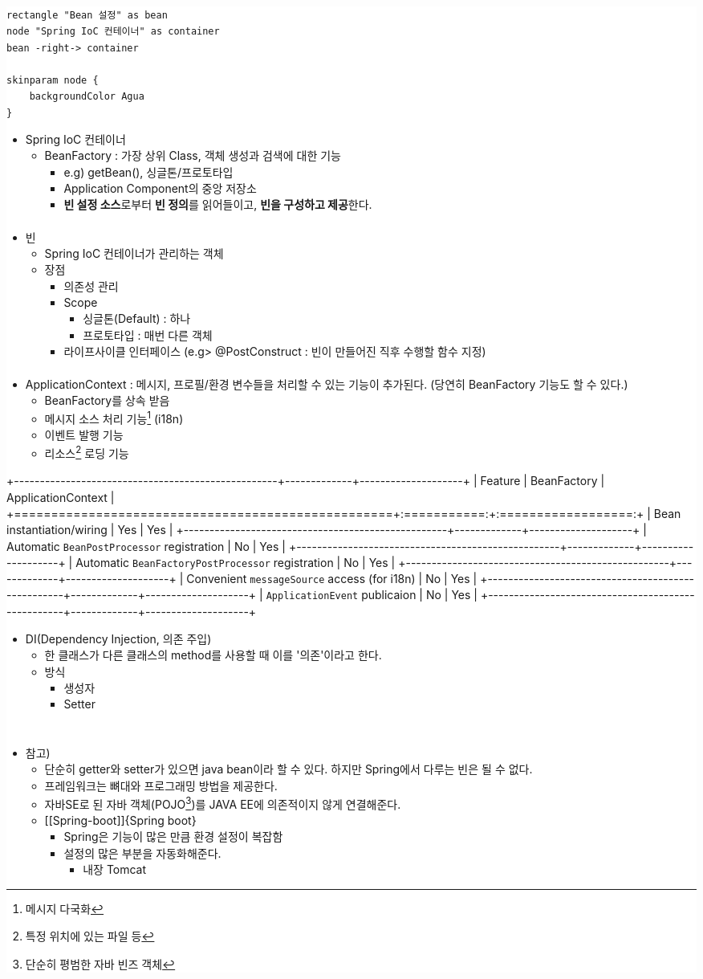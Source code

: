 ```plantuml!
rectangle "Bean 설정" as bean
node "Spring IoC 컨테이너" as container
bean -right-> container

skinparam node {
	backgroundColor Agua
}

```

- Spring IoC 컨테이너    
	- BeanFactory : 가장 상위 Class, 객체 생성과 검색에 대한 기능
		- e.g) getBean(), 싱글톤/프로토타입
		- Application Component의 중앙 저장소
		- **빈 설정 소스**로부터 **빈 정의**를 읽어들이고, **빈을 구성하고 제공**한다.  
		  <br>
- 빈  
	- Spring IoC 컨테이너가 관리하는 객체
	- 장점
		- 의존성 관리
		- Scope
			- 싱글톤(Default) : 하나
			- 프로토타입 : 매번 다른 객체
		- 라이프사이클 인터페이스 (e.g> @PostConstruct : 빈이 만들어진 직후 수행할 함수 지정)  
		  <br>
- ApplicationContext : 메시지, 프로필/환경 변수들을 처리할 수 있는 기능이 추가된다. (당연히 BeanFactory 기능도 할 수 있다.)  
	- BeanFactory를 상속 받음
	- 메시지 소스 처리 기능[^2] (i18n)
	- 이벤트 발행 기능
	- 리소스[^3] 로딩 기능  
  
+---------------------------------------------------+-------------+--------------------+
| Feature                                           | BeanFactory | ApplicationContext |
+===================================================+:===========:+:==================:+
| Bean instantiation/wiring                         |     Yes     |         Yes        |
+---------------------------------------------------+-------------+--------------------+
| Automatic `BeanPostProcessor` registration        |      No     |         Yes        |
+---------------------------------------------------+-------------+--------------------+
| Automatic `BeanFactoryPostProcessor` registration |      No     |         Yes        |
+---------------------------------------------------+-------------+--------------------+
| Convenient `messageSource` access (for i18n)      |      No     |         Yes        |
+---------------------------------------------------+-------------+--------------------+
| `ApplicationEvent` publicaion                     |      No     |         Yes        |
+---------------------------------------------------+-------------+--------------------+

	  
- DI(Dependency Injection, 의존 주입)    
	- 한 클래스가 다른 클래스의 method를 사용할 때 이를 '의존'이라고 한다.
	- 방식
		- 생성자
		- Setter  
		  <br><br>
- 참고)
	- 단순히 getter와 setter가 있으면 java bean이라 할 수 있다. 하지만 Spring에서 다루는 빈은 될 수 없다.
	- 프레임워크는 뼈대와 프로그래밍 방법을 제공한다.
	- 자바SE로 된 자바 객체(POJO[^4])를 JAVA EE에 의존적이지 않게 연결해준다.
	- [[Spring-boot]]{Spring boot}
		- Spring은 기능이 많은 만큼 환경 설정이 복잡함
		- 설정의 많은 부분을 자동화해준다.
			- 내장 Tomcat

[^1]: 의존 객체를 변경하는데 유연하고, 유지보수에 용이하다.
[^2]: 메시지 다국화
[^3]: 특정 위치에 있는 파일 등
[^4]: 단순히 평범한 자바 빈즈 객체
[^5]: Java Platform Enterprise Edition, 자바를 이용한 서버측 개발을 위한 플랫폼. PC에서 동작하는 표준 플랫폼인 Java SE에 웹 애플리케이션 서버에서 동작하는 장애복구 및 분산 멀티티어(multi-tier)를 제공하는 자바 소프트웨어의 기능을 추가한 서버를 위한 플랫폼으로, 이전에는 J2EE라 불리었다.  Java EE 스펙에 따라 제품으로 구현한 것을 웹 애플리케이션 서버(WAS)라 불린다. (출처 : [위키피디아](https://ko.wikipedia.org/wiki/자바_플랫폼,_엔터프라이즈_에디션))